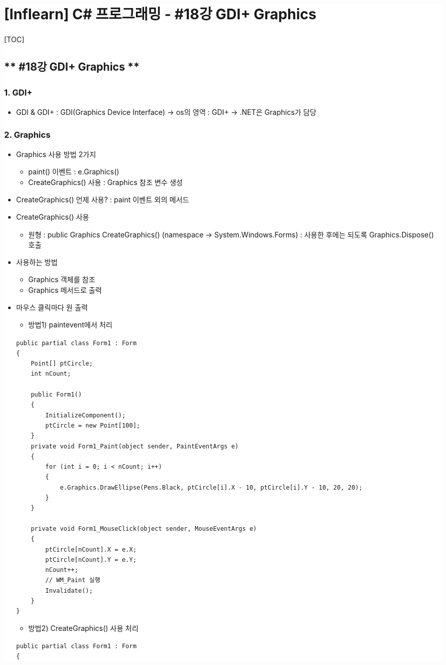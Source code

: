 # [Inflearn] C# 프로그래밍 - #18강 GDI+ Graphics
[TOC]
## ** #18강 GDI+ Graphics **
### 1. GDI+
- GDI & GDI+
	: GDI(Graphics Device Interface) → os의 영역
    : GDI+ → .NET은 Graphics가 담당


### 2. Graphics
- Graphics 사용 방법 2가지
	- paint() 이벤트
		: e.Graphics()
    - CreateGraphics() 사용
    	: Graphics 참조 변수 생성

- CreateGraphics() 언제 사용?
	: paint 이벤트 외의 메서드

- CreateGraphics() 사용
	- 원형
		: public Graphics CreateGraphics()
        (namespace → System.Windows.Forms)
		: 사용한 후에는 되도록 Graphics.Dispose() 호출
- 사용하는 방법
	- Graphics 객체를 참조
	- Graphics 메서드로 출력

- 마우스 클릭마다 원 출력
	- 방법1) paintevent에서 처리
	```
    public partial class Form1 : Form
    {
        Point[] ptCircle;
        int nCount;

        public Form1()
        {
            InitializeComponent();
            ptCircle = new Point[100];
        }
        private void Form1_Paint(object sender, PaintEventArgs e)
        {
            for (int i = 0; i < nCount; i++)
            {
                e.Graphics.DrawEllipse(Pens.Black, ptCircle[i].X - 10, ptCircle[i].Y - 10, 20, 20);
            }
        }

        private void Form1_MouseClick(object sender, MouseEventArgs e)
        {
            ptCircle[nCount].X = e.X;
            ptCircle[nCount].Y = e.Y;
            nCount++;
            // WM_Paint 실행
            Invalidate();
        }
    }
    ```
	- 방법2) CreateGraphics() 사용 처리
	```
    public partial class Form1 : Form
    {